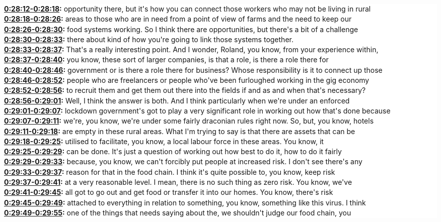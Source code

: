**[0:28:12-0:28:18](https://anchor.fm/farmgate/episodes/Panic-buying---a-rational-reaction-to-crisis-ec6imp#t=0:28:12):**  opportunity there, but it's how you can connect those workers who may not be living in rural  
**[0:28:18-0:28:26](https://anchor.fm/farmgate/episodes/Panic-buying---a-rational-reaction-to-crisis-ec6imp#t=0:28:18):**  areas to those who are in need from a point of view of farms and the need to keep our  
**[0:28:26-0:28:30](https://anchor.fm/farmgate/episodes/Panic-buying---a-rational-reaction-to-crisis-ec6imp#t=0:28:26):**  food systems working. So I think there are opportunities, but there's a bit of a challenge  
**[0:28:30-0:28:33](https://anchor.fm/farmgate/episodes/Panic-buying---a-rational-reaction-to-crisis-ec6imp#t=0:28:30):**  there about kind of how you're going to link those systems together.  
**[0:28:33-0:28:37](https://anchor.fm/farmgate/episodes/Panic-buying---a-rational-reaction-to-crisis-ec6imp#t=0:28:33):**  That's a really interesting point. And I wonder, Roland, you know, from your experience within,  
**[0:28:37-0:28:40](https://anchor.fm/farmgate/episodes/Panic-buying---a-rational-reaction-to-crisis-ec6imp#t=0:28:37):**  you know, these sort of larger companies, is that a role, is there a role there for  
**[0:28:40-0:28:46](https://anchor.fm/farmgate/episodes/Panic-buying---a-rational-reaction-to-crisis-ec6imp#t=0:28:40):**  government or is there a role there for business? Whose responsibility is it to connect up those  
**[0:28:46-0:28:52](https://anchor.fm/farmgate/episodes/Panic-buying---a-rational-reaction-to-crisis-ec6imp#t=0:28:46):**  people who are freelancers or people who've been furloughed working in the gig economy  
**[0:28:52-0:28:56](https://anchor.fm/farmgate/episodes/Panic-buying---a-rational-reaction-to-crisis-ec6imp#t=0:28:52):**  to recruit them and get them out there into the fields if and as and when that's necessary?  
**[0:28:56-0:29:01](https://anchor.fm/farmgate/episodes/Panic-buying---a-rational-reaction-to-crisis-ec6imp#t=0:28:56):**  Well, I think the answer is both. And I think particularly when we're under an enforced  
**[0:29:01-0:29:07](https://anchor.fm/farmgate/episodes/Panic-buying---a-rational-reaction-to-crisis-ec6imp#t=0:29:01):**  lockdown government's got to play a very significant role in working out how that's done because  
**[0:29:07-0:29:11](https://anchor.fm/farmgate/episodes/Panic-buying---a-rational-reaction-to-crisis-ec6imp#t=0:29:07):**  we're, you know, we're under some fairly draconian rules right now. So, but, you know, hotels  
**[0:29:11-0:29:18](https://anchor.fm/farmgate/episodes/Panic-buying---a-rational-reaction-to-crisis-ec6imp#t=0:29:11):**  are empty in these rural areas. What I'm trying to say is that there are assets that can be  
**[0:29:18-0:29:25](https://anchor.fm/farmgate/episodes/Panic-buying---a-rational-reaction-to-crisis-ec6imp#t=0:29:18):**  utilised to facilitate, you know, a local labour force in these areas. You know, it  
**[0:29:25-0:29:29](https://anchor.fm/farmgate/episodes/Panic-buying---a-rational-reaction-to-crisis-ec6imp#t=0:29:25):**  can be done. It's just a question of working out how best to do it, how to do it fairly  
**[0:29:29-0:29:33](https://anchor.fm/farmgate/episodes/Panic-buying---a-rational-reaction-to-crisis-ec6imp#t=0:29:29):**  because, you know, we can't forcibly put people at increased risk. I don't see there's any  
**[0:29:33-0:29:37](https://anchor.fm/farmgate/episodes/Panic-buying---a-rational-reaction-to-crisis-ec6imp#t=0:29:33):**  reason for that in the food chain. I think it's quite possible to, you know, keep risk  
**[0:29:37-0:29:41](https://anchor.fm/farmgate/episodes/Panic-buying---a-rational-reaction-to-crisis-ec6imp#t=0:29:37):**  at a very reasonable level. I mean, there is no such thing as zero risk. You know, we've  
**[0:29:41-0:29:45](https://anchor.fm/farmgate/episodes/Panic-buying---a-rational-reaction-to-crisis-ec6imp#t=0:29:41):**  all got to go out and get food or transfer it into our homes. You know, there's risk  
**[0:29:45-0:29:49](https://anchor.fm/farmgate/episodes/Panic-buying---a-rational-reaction-to-crisis-ec6imp#t=0:29:45):**  attached to everything in relation to something, you know, something like this virus. I think  
**[0:29:49-0:29:55](https://anchor.fm/farmgate/episodes/Panic-buying---a-rational-reaction-to-crisis-ec6imp#t=0:29:49):**  one of the things that needs saying about the, we shouldn't judge our food chain, you  